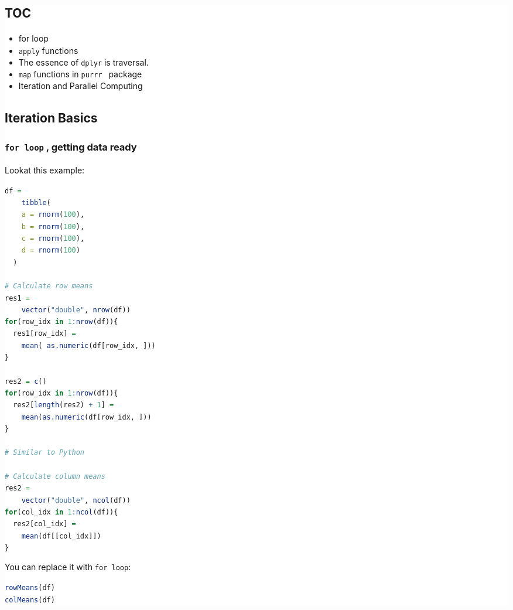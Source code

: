 ## TOC

* for loop
* ``` apply ``` functions 
* The essence of ``dplyr`` is traversal.
* ``` map ``` functions in ```purrr ``` package 
* Iteration and Parallel Computing

## Iteration Basics 

### `for loop` , getting data ready

Lookat this example:

```R
df =
	tibble( 
    a = rnorm(100), 
    b = rnorm(100), 
    c = rnorm(100), 
    d = rnorm(100)
  )

# Calculate row means 
res1 =
	vector("double", nrow(df))
for(row_idx in 1:nrow(df)){
  res1[row_idx] =
  	mean( as.numeric(df[row_idx, ]))
}

res2 = c()
for(row_idx in 1:nrow(df)){
  res2[length(res2) + 1] =
  	mean(as.numeric(df[row_idx, ]))
}

# Similar to Python

# Calculate column means 
res2 =
	vector("double", ncol(df))
for(col_idx in 1:ncol(df)){
  res2[col_idx] =
  	mean(df[[col_idx]])
}
```

You can replace it with `for loop`:

```R
rowMeans(df)
colMeans(df)
```
